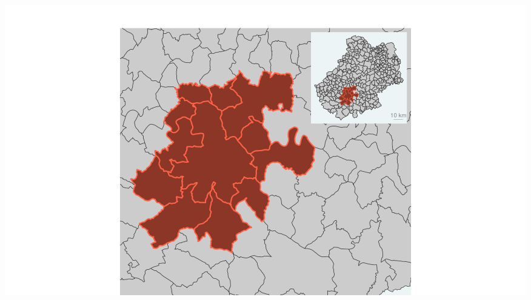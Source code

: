 <img src="03_mise_en_page_files/figure-html/inset-1.png" width="480" style="display: block; margin: auto;" />



